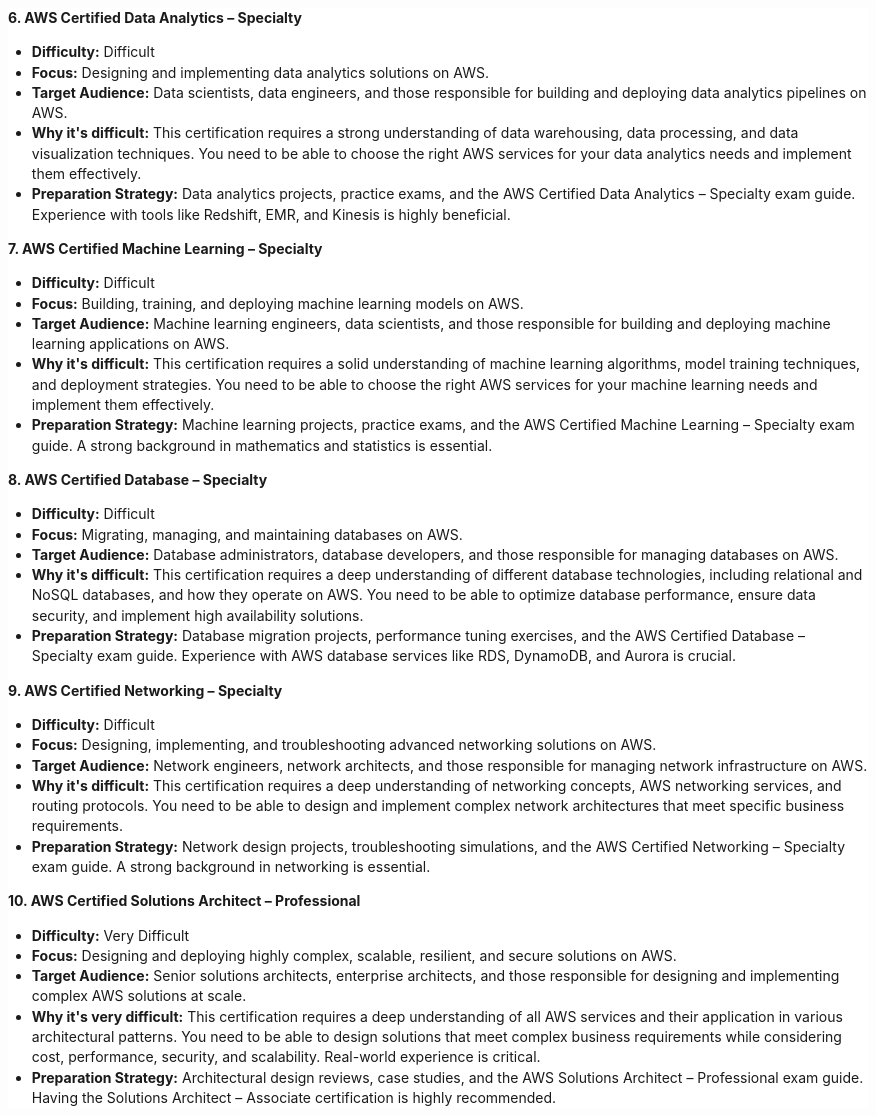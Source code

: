 **6. AWS Certified Data Analytics – Specialty**

*   **Difficulty:** Difficult
*   **Focus:** Designing and implementing data analytics solutions on AWS.
*   **Target Audience:** Data scientists, data engineers, and those responsible for building and deploying data analytics pipelines on AWS.
*   **Why it's difficult:** This certification requires a strong understanding of data warehousing, data processing, and data visualization techniques.  You need to be able to choose the right AWS services for your data analytics needs and implement them effectively.
*   **Preparation Strategy:** Data analytics projects, practice exams, and the AWS Certified Data Analytics – Specialty exam guide.  Experience with tools like Redshift, EMR, and Kinesis is highly beneficial.

**7. AWS Certified Machine Learning – Specialty**

*   **Difficulty:** Difficult
*   **Focus:** Building, training, and deploying machine learning models on AWS.
*   **Target Audience:** Machine learning engineers, data scientists, and those responsible for building and deploying machine learning applications on AWS.
*   **Why it's difficult:** This certification requires a solid understanding of machine learning algorithms, model training techniques, and deployment strategies.  You need to be able to choose the right AWS services for your machine learning needs and implement them effectively.
*   **Preparation Strategy:** Machine learning projects, practice exams, and the AWS Certified Machine Learning – Specialty exam guide. A strong background in mathematics and statistics is essential.

**8. AWS Certified Database – Specialty**

*   **Difficulty:** Difficult
*   **Focus:** Migrating, managing, and maintaining databases on AWS.
*   **Target Audience:** Database administrators, database developers, and those responsible for managing databases on AWS.
*   **Why it's difficult:** This certification requires a deep understanding of different database technologies, including relational and NoSQL databases, and how they operate on AWS.  You need to be able to optimize database performance, ensure data security, and implement high availability solutions.
*   **Preparation Strategy:** Database migration projects, performance tuning exercises, and the AWS Certified Database – Specialty exam guide. Experience with AWS database services like RDS, DynamoDB, and Aurora is crucial.

**9. AWS Certified Networking – Specialty**

*   **Difficulty:** Difficult
*   **Focus:** Designing, implementing, and troubleshooting advanced networking solutions on AWS.
*   **Target Audience:** Network engineers, network architects, and those responsible for managing network infrastructure on AWS.
*   **Why it's difficult:** This certification requires a deep understanding of networking concepts, AWS networking services, and routing protocols.  You need to be able to design and implement complex network architectures that meet specific business requirements.
*   **Preparation Strategy:** Network design projects, troubleshooting simulations, and the AWS Certified Networking – Specialty exam guide.  A strong background in networking is essential.

**10. AWS Certified Solutions Architect – Professional**

*   **Difficulty:** Very Difficult
*   **Focus:** Designing and deploying highly complex, scalable, resilient, and secure solutions on AWS.
*   **Target Audience:** Senior solutions architects, enterprise architects, and those responsible for designing and implementing complex AWS solutions at scale.
*   **Why it's very difficult:** This certification requires a deep understanding of all AWS services and their application in various architectural patterns. You need to be able to design solutions that meet complex business requirements while considering cost, performance, security, and scalability.  Real-world experience is critical.
*   **Preparation Strategy:** Architectural design reviews, case studies, and the AWS Solutions Architect – Professional exam guide.  Having the Solutions Architect – Associate certification is highly recommended.

